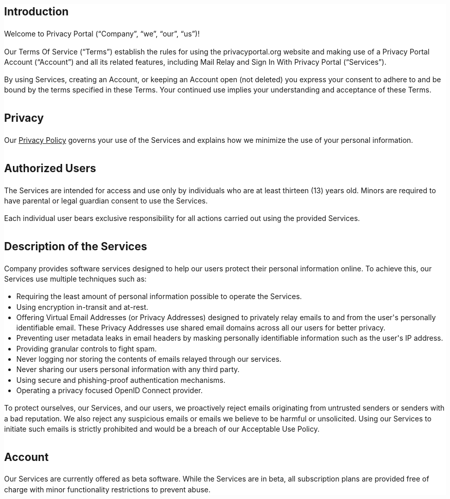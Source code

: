 ## Introduction

Welcome to Privacy Portal (“Company”, “we”, “our”, “us”)!

Our Terms Of Service (“Terms”) establish the rules for using the privacyportal.org website and making use of a Privacy Portal Account (“Account”) and all its related features, including Mail Relay and Sign In With Privacy Portal (“Services”).

By using Services, creating an Account, or keeping an Account open (not deleted) you express your consent to adhere to and be bound by the terms specified in these Terms. Your continued use implies your understanding and acceptance of these Terms.

## Privacy

Our <a href="/privacy">Privacy Policy</a> governs your use of the Services and explains how we minimize the use of your personal information.

## Authorized Users

The Services are intended for access and use only by individuals who are at least thirteen (13) years old. Minors are required to have parental or legal guardian consent to use the Services.

Each individual user bears exclusive responsibility for all actions carried out using the provided Services.

## Description of the Services

Company provides software services designed to help our users protect their personal information online. To achieve this, our Services use multiple techniques such as:

- Requiring the least amount of personal information possible to operate the Services.
- Using encryption in-transit and at-rest.
- Offering Virtual Email Addresses (or Privacy Addresses) designed to privately relay emails to and from the user's personally identifiable email. These Privacy Addresses use shared email domains across all our users for better privacy.
- Preventing user metadata leaks in email headers by masking personally identifiable information such as the user's IP address.
- Providing granular controls to fight spam.
- Never logging nor storing the contents of emails relayed through our services.
- Never sharing our users personal information with any third party.
- Using secure and phishing-proof authentication mechanisms.
- Operating a privacy focused OpenID Connect provider.

To protect ourselves, our Services, and our users, we proactively reject emails originating from untrusted senders or senders with a bad reputation. We also reject any suspicious emails or emails we believe to be harmful or unsolicited. Using our Services to initiate such emails is strictly prohibited and would be a breach of our Acceptable Use Policy.

## Account

Our Services are currently offered as beta software. While the Services are in beta, all subscription plans are provided free of charge with minor functionality restrictions to prevent abuse.
